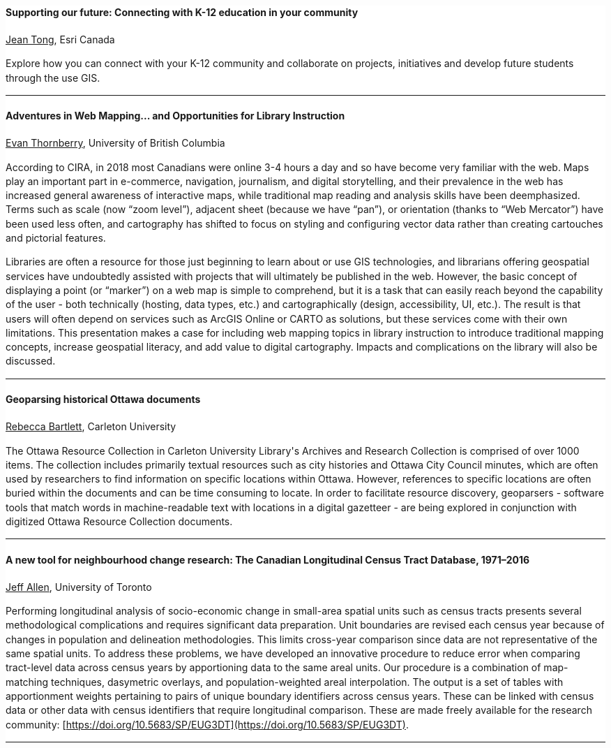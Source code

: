 #### <a name="Tong"></a>Supporting our future: Connecting with K-12 education in your community
[Jean Tong](../speakers#Tong), Esri Canada

Explore how you can connect with your K-12 community and collaborate on projects, initiatives and develop future students through the use GIS.

---
#### <a name="Thornberry1"></a>Adventures in Web Mapping... and Opportunities for Library Instruction
[Evan Thornberry](../speakers#Thornberry), University of British Columbia

According to CIRA, in 2018 most Canadians were online 3-4 hours a day and so have become very familiar with the web. Maps play an important part in e-commerce, navigation, journalism, and digital storytelling, and their prevalence in the web has increased general awareness of interactive maps, while traditional map reading and analysis skills have been deemphasized. Terms such as scale (now “zoom level”), adjacent sheet (because we have “pan”), or orientation (thanks to “Web Mercator”) have been used less often, and cartography has shifted to focus on styling and configuring vector data rather than creating cartouches and pictorial features.

Libraries are often a resource for those just beginning to learn about or use GIS technologies, and librarians offering geospatial services have undoubtedly assisted with projects that will ultimately be published in the web. However, the basic concept of displaying a point (or “marker”) on a web map is simple to comprehend, but it is a task that can easily reach beyond the capability of the user - both technically (hosting, data types, etc.) and cartographically (design, accessibility, UI, etc.). The result is that users will often depend on services such as ArcGIS Online or CARTO as solutions, but these services come with their own limitations. This presentation makes a case for including web mapping topics in library instruction to introduce traditional mapping concepts, increase geospatial literacy, and add value to digital cartography. Impacts and complications on the library will also be discussed.

---
#### <a name="Bartlett"></a>Geoparsing historical Ottawa documents
[Rebecca Bartlett](../speakers#Bartlett), Carleton University

The Ottawa Resource Collection in Carleton University Library's Archives and Research Collection is comprised of over 1000 items. The collection includes primarily textual resources such as city histories and Ottawa City Council minutes, which are often used by researchers to find information on specific locations within Ottawa. However, references to specific locations are often buried within the documents and can be time consuming to locate. In order to facilitate resource discovery, geoparsers - software tools that match words in machine-readable text with locations in a digital gazetteer - are being explored in conjunction with digitized Ottawa Resource Collection documents.

---
#### <a name="Allen"></a>A new tool for neighbourhood change research: The Canadian Longitudinal Census Tract Database, 1971–2016
[Jeff Allen](../speakers#Allen), University of Toronto

Performing longitudinal analysis of socio-economic change in small-area spatial units such as census tracts presents several methodological complications and requires significant data preparation. Unit boundaries are revised each census year because of changes in population and delineation methodologies. This limits cross-year comparison since data are not representative of the same spatial units. To address these problems, we have developed an innovative procedure to reduce error when comparing tract-level data across census years by apportioning data to the same areal units. Our procedure is a combination of map-matching techniques, dasymetric overlays, and population-weighted areal interpolation. The output is a set of tables with apportionment weights pertaining to pairs of unique boundary identifiers across census years. These can be linked with census data or other data with census identifiers that require longitudinal comparison. These are made freely available for the research community: [https://doi.org/10.5683/SP/EUG3DT](https://doi.org/10.5683/SP/EUG3DT).

---